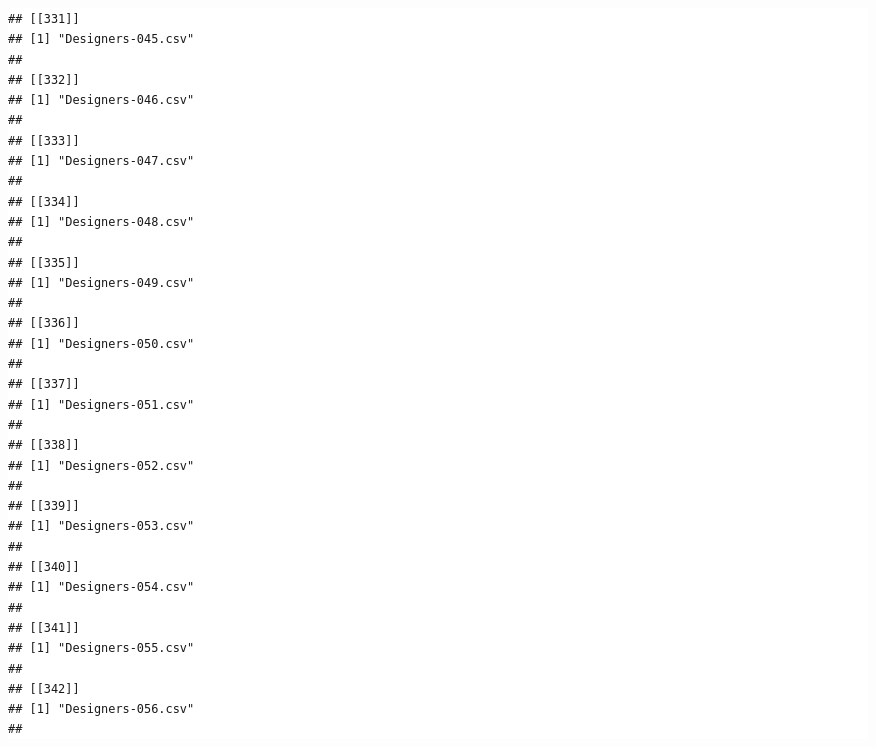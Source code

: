     ## [[331]]
    ## [1] "Designers-045.csv"
    ## 
    ## [[332]]
    ## [1] "Designers-046.csv"
    ## 
    ## [[333]]
    ## [1] "Designers-047.csv"
    ## 
    ## [[334]]
    ## [1] "Designers-048.csv"
    ## 
    ## [[335]]
    ## [1] "Designers-049.csv"
    ## 
    ## [[336]]
    ## [1] "Designers-050.csv"
    ## 
    ## [[337]]
    ## [1] "Designers-051.csv"
    ## 
    ## [[338]]
    ## [1] "Designers-052.csv"
    ## 
    ## [[339]]
    ## [1] "Designers-053.csv"
    ## 
    ## [[340]]
    ## [1] "Designers-054.csv"
    ## 
    ## [[341]]
    ## [1] "Designers-055.csv"
    ## 
    ## [[342]]
    ## [1] "Designers-056.csv"
    ## 